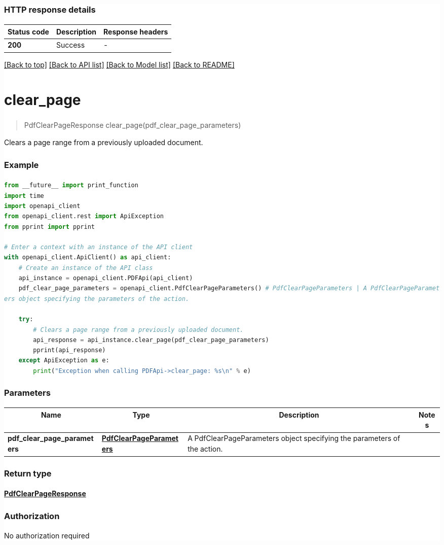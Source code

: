 ### HTTP response details
| Status code | Description | Response headers |
|-------------|-------------|------------------|
**200** | Success |  -  |

[[Back to top]](#) [[Back to API list]](../README.md#documentation-for-api-endpoints) [[Back to Model list]](../README.md#documentation-for-models) [[Back to README]](../README.md)

# **clear_page**
> PdfClearPageResponse clear_page(pdf_clear_page_parameters)

Clears a page range from a previously uploaded document.

### Example

```python
from __future__ import print_function
import time
import openapi_client
from openapi_client.rest import ApiException
from pprint import pprint

# Enter a context with an instance of the API client
with openapi_client.ApiClient() as api_client:
    # Create an instance of the API class
    api_instance = openapi_client.PDFApi(api_client)
    pdf_clear_page_parameters = openapi_client.PdfClearPageParameters() # PdfClearPageParameters | A PdfClearPageParameters object specifying the parameters of the action.

    try:
        # Clears a page range from a previously uploaded document.
        api_response = api_instance.clear_page(pdf_clear_page_parameters)
        pprint(api_response)
    except ApiException as e:
        print("Exception when calling PDFApi->clear_page: %s\n" % e)
```

### Parameters

Name | Type | Description  | Notes
------------- | ------------- | ------------- | -------------
 **pdf_clear_page_parameters** | [**PdfClearPageParameters**](PdfClearPageParameters.md)| A PdfClearPageParameters object specifying the parameters of the action. | 

### Return type

[**PdfClearPageResponse**](PdfClearPageResponse.md)

### Authorization

No authorization required
